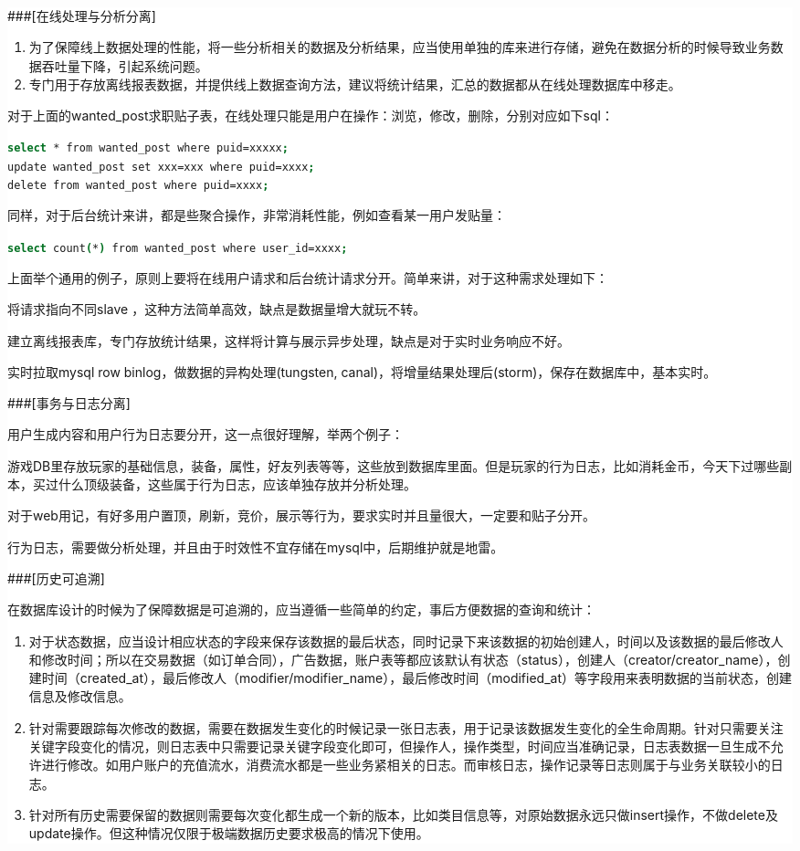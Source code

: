 ###[在线处理与分析分离]

1. 为了保障线上数据处理的性能，将一些分析相关的数据及分析结果，应当使用单独的库来进行存储，避免在数据分析的时候导致业务数据吞吐量下降，引起系统问题。
2. 专门用于存放离线报表数据，并提供线上数据查询方法，建议将统计结果，汇总的数据都从在线处理数据库中移走。


对于上面的wanted_post求职贴子表，在线处理只能是用户在操作：浏览，修改，删除，分别对应如下sql：
```bash
select * from wanted_post where puid=xxxxx;
update wanted_post set xxx=xxx where puid=xxxx;
delete from wanted_post where puid=xxxx;
```

同样，对于后台统计来讲，都是些聚合操作，非常消耗性能，例如查看某一用户发贴量：
```bash
select count(*) from wanted_post where user_id=xxxx;
```
上面举个通用的例子，原则上要将在线用户请求和后台统计请求分开。简单来讲，对于这种需求处理如下：

将请求指向不同slave ，这种方法简单高效，缺点是数据量增大就玩不转。

建立离线报表库，专门存放统计结果，这样将计算与展示异步处理，缺点是对于实时业务响应不好。

实时拉取mysql row binlog，做数据的异构处理(tungsten, canal)，将增量结果处理后(storm)，保存在数据库中，基本实时。



###[事务与日志分离]

用户生成内容和用户行为日志要分开，这一点很好理解，举两个例子：

游戏DB里存放玩家的基础信息，装备，属性，好友列表等等，这些放到数据库里面。但是玩家的行为日志，比如消耗金币，今天下过哪些副本，买过什么顶级装备，这些属于行为日志，应该单独存放并分析处理。 

对于web用记，有好多用户置顶，刷新，竞价，展示等行为，要求实时并且量很大，一定要和贴子分开。

行为日志，需要做分析处理，并且由于时效性不宜存储在mysql中，后期维护就是地雷。



###[历史可追溯]

在数据库设计的时候为了保障数据是可追溯的，应当遵循一些简单的约定，事后方便数据的查询和统计：

1. 对于状态数据，应当设计相应状态的字段来保存该数据的最后状态，同时记录下来该数据的初始创建人，时间以及该数据的最后修改人和修改时间；所以在交易数据（如订单合同），广告数据，账户表等都应该默认有状态（status），创建人（creator/creator_name），创建时间（created_at），最后修改人（modifier/modifier_name），最后修改时间（modified_at）等字段用来表明数据的当前状态，创建信息及修改信息。

2. 针对需要跟踪每次修改的数据，需要在数据发生变化的时候记录一张日志表，用于记录该数据发生变化的全生命周期。针对只需要关注关键字段变化的情况，则日志表中只需要记录关键字段变化即可，但操作人，操作类型，时间应当准确记录，日志表数据一旦生成不允许进行修改。如用户账户的充值流水，消费流水都是一些业务紧相关的日志。而审核日志，操作记录等日志则属于与业务关联较小的日志。

3. 针对所有历史需要保留的数据则需要每次变化都生成一个新的版本，比如类目信息等，对原始数据永远只做insert操作，不做delete及update操作。但这种情况仅限于极端数据历史要求极高的情况下使用。